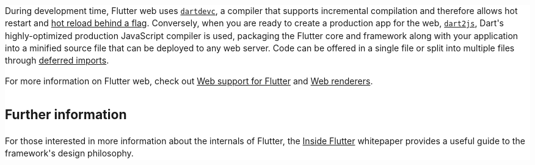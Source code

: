 During development time, Flutter web uses
[`dartdevc`]({{site.dart-site}}/tools/dartdevc),
a compiler that supports incremental compilation
and therefore allows hot restart and
[hot reload behind a flag][].
Conversely, when you are ready to create a production app
for the web, [`dart2js`]({{site.dart-site}}/tools/dart2js),
Dart's highly-optimized production JavaScript compiler is used,
packaging the Flutter core and framework along with your
application into a minified source file that
can be deployed to any web server.
Code can be offered in a single file or split
into multiple files through [deferred imports][].

For more information on Flutter web, check out
[Web support for Flutter][] and [Web renderers][].

[deferred imports]: {{site.dart-site}}/language/libraries#lazily-loading-a-library
[Web renderers]: /platform-integration/web/renderers
[Web support for Flutter]: /platform-integration/web

## Further information

For those interested in more information about the internals of Flutter,
the [Inside Flutter](/resources/inside-flutter) whitepaper
provides a useful guide to the framework's design philosophy.

[^1]: While the `build` function returns a fresh tree,
  you only need to return something _different_ if
  there's some new configuration to incorporate.
  If the configuration is in fact the same,
  you can just return the same widget.
[^2]: This is a slight simplification for ease of reading.
  In practice, the tree might be more complex.
[^3]: There are some limitations with this approach, for example,
  transparency doesn't composite the same way for a platform view as
  it would for other Flutter widgets.
[^4]: One example is shadows, which have to be approximated with
  DOM-equivalent primitives at the cost of some fidelity.


[Architecting Flutter apps]: /app-architecture
[hot reload behind a flag]: /platform-integration/web/building#hot-reload-web
[Can I use Impeller?]: {{site.main-url}}/go/can-i-use-impeller
[Skia]: https://skia.org
[Impeller]: /perf/impeller
[faq]: /resources/faq#what-programming-paradigm-does-flutters-framework-use
[fb]: {{site.yt.watch}}?time_continue=2&v=x7cQ3mrcKaY&feature=emb_logo
[`InheritedWidget`]: {{site.api}}/flutter/widgets/InheritedWidget-class.html
[the nearest ancestor in the tree]: {{site.api}}/flutter/widgets/BuildContext/dependOnInheritedWidgetOfExactType.html
[properties like color and type styles]: {{site.api}}/flutter/material/ThemeData-class.html
[Impeller rendering engine]: /perf/impeller
[JS interop libraries]: {{site.dart-site}}/interop/js-interop
[`package:web`]: {{site.pub-pkg}}/web
